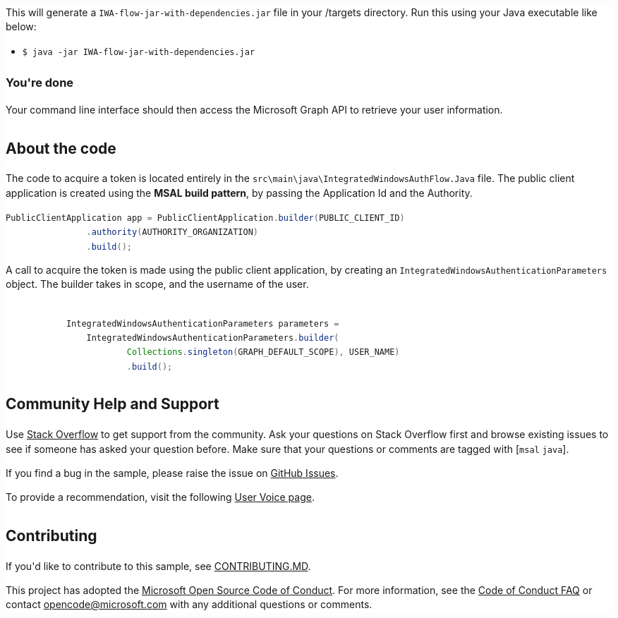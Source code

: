This will generate a `IWA-flow-jar-with-dependencies.jar` file in your /targets directory. Run this using your Java executable like below:

- `$ java -jar IWA-flow-jar-with-dependencies.jar`

### You're done

Your command line interface should then access the Microsoft Graph API to retrieve your user information.

## About the code

The code to acquire a token is located entirely in the `src\main\java\IntegratedWindowsAuthFlow.Java` file. The public client application is created using the **MSAL build pattern**, by passing the Application Id and the Authority.

```Java
PublicClientApplication app = PublicClientApplication.builder(PUBLIC_CLIENT_ID)
                .authority(AUTHORITY_ORGANIZATION)
                .build();
```

A call to acquire the token is made using the public client application, by creating an `IntegratedWindowsAuthenticationParameters` object. The builder takes in scope, and the username of the user.

```Java

            IntegratedWindowsAuthenticationParameters parameters =
                IntegratedWindowsAuthenticationParameters.builder(
                        Collections.singleton(GRAPH_DEFAULT_SCOPE), USER_NAME)
                        .build();
```

## Community Help and Support

Use [Stack Overflow](http://stackoverflow.com/questions/tagged/msal) to get support from the community.
Ask your questions on Stack Overflow first and browse existing issues to see if someone has asked your question before.
Make sure that your questions or comments are tagged with [`msal` `java`].

If you find a bug in the sample, please raise the issue on [GitHub Issues](../../issues).

To provide a recommendation, visit the following [User Voice page](https://feedback.azure.com/forums/169401-azure-active-directory).

## Contributing

If you'd like to contribute to this sample, see [CONTRIBUTING.MD](/CONTRIBUTING.md).

This project has adopted the [Microsoft Open Source Code of Conduct](https://opensource.microsoft.com/codeofconduct/). For more information, see the [Code of Conduct FAQ](https://opensource.microsoft.com/codeofconduct/faq/) or contact [opencode@microsoft.com](mailto:opencode@microsoft.com) with any additional questions or comments.
